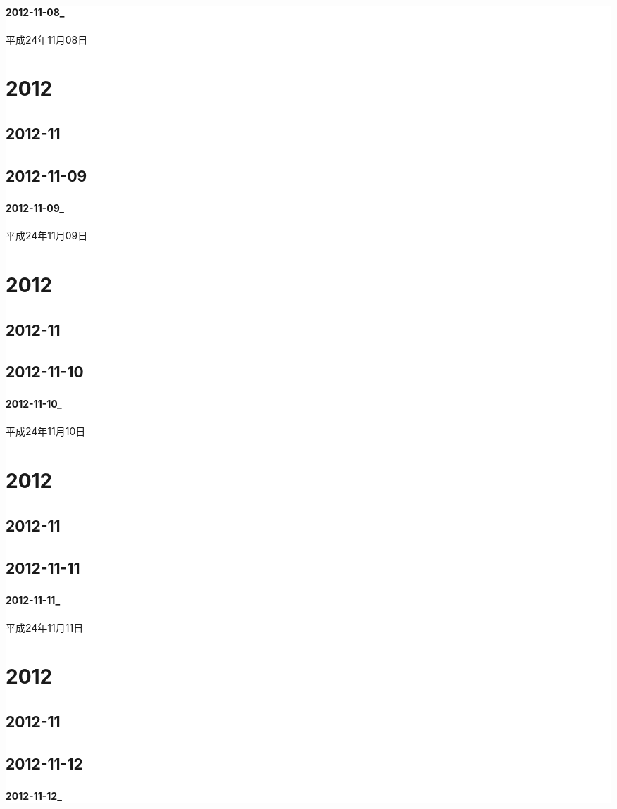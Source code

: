 #### 2012-11-08_

平成24年11月08日


# 2012

## 2012-11

## 2012-11-09

#### 2012-11-09_

平成24年11月09日


# 2012

## 2012-11

## 2012-11-10

#### 2012-11-10_

平成24年11月10日


# 2012

## 2012-11

## 2012-11-11

#### 2012-11-11_

平成24年11月11日


# 2012

## 2012-11

## 2012-11-12

#### 2012-11-12_
